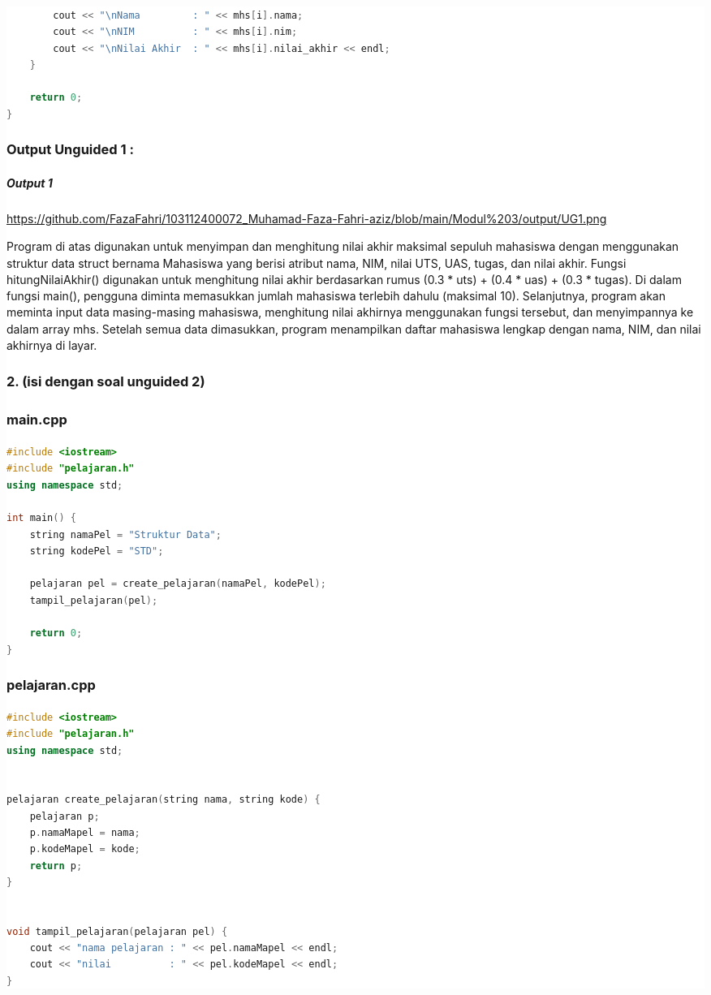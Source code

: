 ```C++
        cout << "\nNama         : " << mhs[i].nama;
        cout << "\nNIM          : " << mhs[i].nim;
        cout << "\nNilai Akhir  : " << mhs[i].nilai_akhir << endl;
    }

    return 0;
}

```
### Output Unguided 1 :

##### Output 1
https://github.com/FazaFahri/103112400072_Muhamad-Faza-Fahri-aziz/blob/main/Modul%203/output/UG1.png


Program di atas digunakan untuk menyimpan dan menghitung nilai akhir maksimal sepuluh mahasiswa dengan menggunakan struktur data struct bernama Mahasiswa yang berisi atribut nama, NIM, nilai UTS, UAS, tugas, dan nilai akhir. Fungsi hitungNilaiAkhir() digunakan untuk menghitung nilai akhir berdasarkan rumus (0.3 * uts) + (0.4 * uas) + (0.3 * tugas). Di dalam fungsi main(), pengguna diminta memasukkan jumlah mahasiswa terlebih dahulu (maksimal 10). Selanjutnya, program akan meminta input data masing-masing mahasiswa, menghitung nilai akhirnya menggunakan fungsi tersebut, dan menyimpannya ke dalam array mhs. Setelah semua data dimasukkan, program menampilkan daftar mahasiswa lengkap dengan nama, NIM, dan nilai akhirnya di layar.

### 2. (isi dengan soal unguided 2)
###  main.cpp
```C++
#include <iostream>
#include "pelajaran.h"
using namespace std;

int main() {
    string namaPel = "Struktur Data";
    string kodePel = "STD";

    pelajaran pel = create_pelajaran(namaPel, kodePel);
    tampil_pelajaran(pel);

    return 0;
}

```
### pelajaran.cpp
```C++
#include <iostream>
#include "pelajaran.h"
using namespace std;


pelajaran create_pelajaran(string nama, string kode) {
    pelajaran p;
    p.namaMapel = nama;
    p.kodeMapel = kode;
    return p;
}


void tampil_pelajaran(pelajaran pel) {
    cout << "nama pelajaran : " << pel.namaMapel << endl;
    cout << "nilai          : " << pel.kodeMapel << endl;
}
```